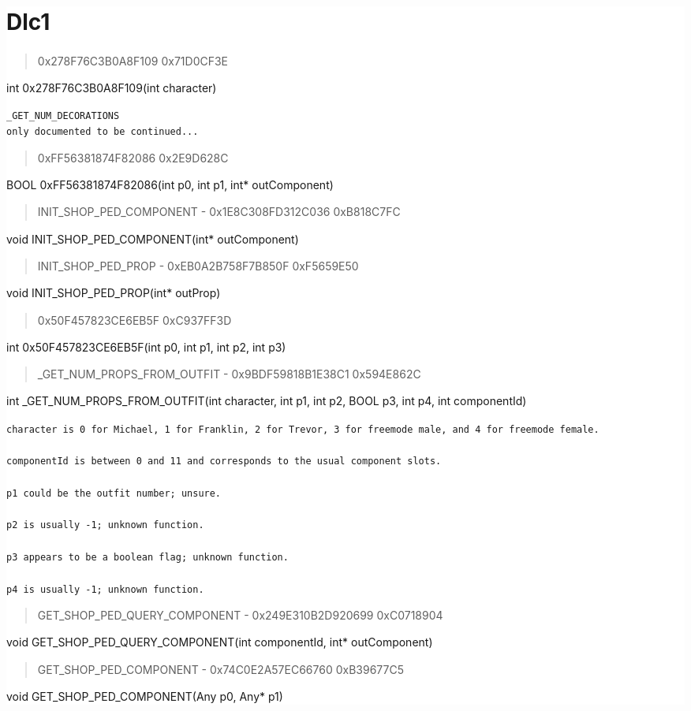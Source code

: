# Dlc1

> 0x278F76C3B0A8F109 0x71D0CF3E

int 0x278F76C3B0A8F109(int character)

```
_GET_NUM_DECORATIONS
only documented to be continued...
```

> 0xFF56381874F82086 0x2E9D628C

BOOL 0xFF56381874F82086(int p0, int p1, int* outComponent)



> INIT_SHOP_PED_COMPONENT - 0x1E8C308FD312C036 0xB818C7FC

void INIT_SHOP_PED_COMPONENT(int* outComponent)



> INIT_SHOP_PED_PROP - 0xEB0A2B758F7B850F 0xF5659E50

void INIT_SHOP_PED_PROP(int* outProp)



> 0x50F457823CE6EB5F 0xC937FF3D

int 0x50F457823CE6EB5F(int p0, int p1, int p2, int p3)



> _GET_NUM_PROPS_FROM_OUTFIT - 0x9BDF59818B1E38C1 0x594E862C

int _GET_NUM_PROPS_FROM_OUTFIT(int character, int p1, int p2, BOOL p3, int p4, int componentId)

```
character is 0 for Michael, 1 for Franklin, 2 for Trevor, 3 for freemode male, and 4 for freemode female.

componentId is between 0 and 11 and corresponds to the usual component slots.

p1 could be the outfit number; unsure.

p2 is usually -1; unknown function.

p3 appears to be a boolean flag; unknown function.

p4 is usually -1; unknown function.
```

> GET_SHOP_PED_QUERY_COMPONENT - 0x249E310B2D920699 0xC0718904

void GET_SHOP_PED_QUERY_COMPONENT(int componentId, int* outComponent)



> GET_SHOP_PED_COMPONENT - 0x74C0E2A57EC66760 0xB39677C5

void GET_SHOP_PED_COMPONENT(Any p0, Any* p1)
